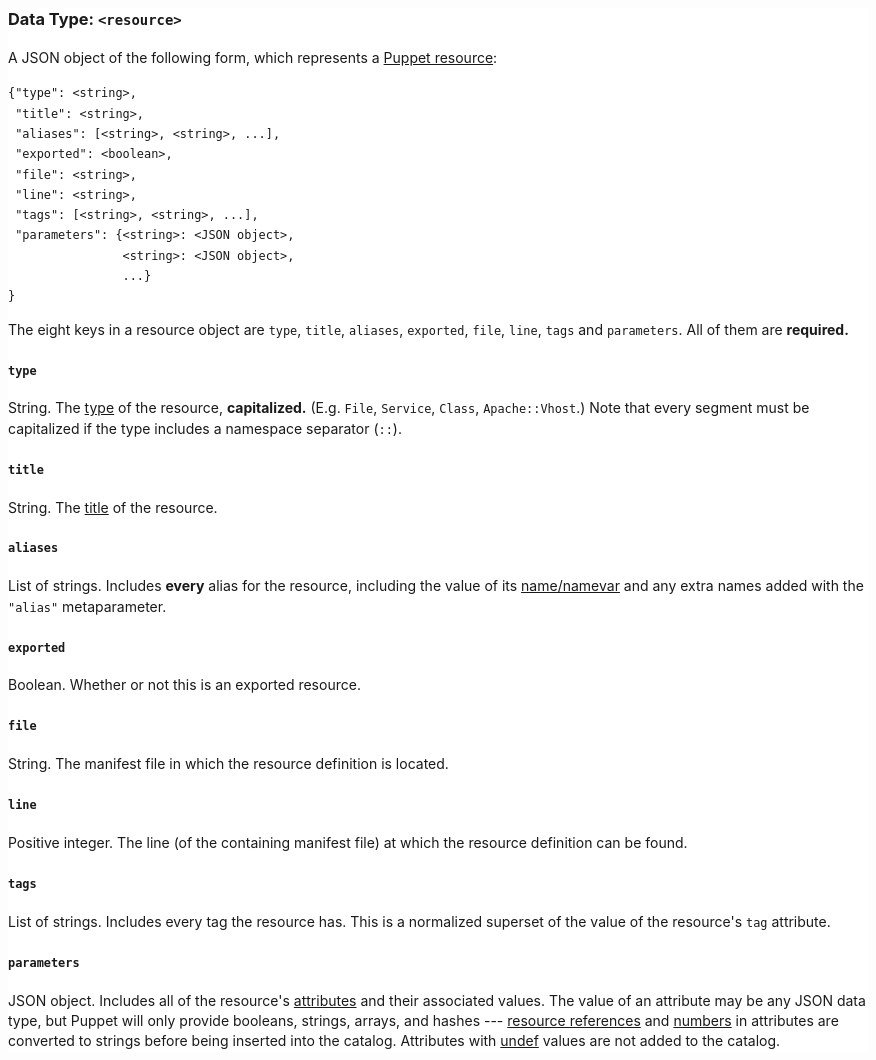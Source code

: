 
### Data Type: `<resource>`

A JSON object of the following form, which represents a [Puppet resource][resource]:

    {"type": <string>,
     "title": <string>,
     "aliases": [<string>, <string>, ...],
     "exported": <boolean>,
     "file": <string>,
     "line": <string>,
     "tags": [<string>, <string>, ...],
     "parameters": {<string>: <JSON object>,
                    <string>: <JSON object>,
                    ...}
    }

The eight keys in a resource object are `type`, `title`, `aliases`, `exported`, `file`, `line`, `tags` and `parameters`. All of them are **required.**

#### `type`

String. The [type][] of the resource, **capitalized.** (E.g. `File`, `Service`, `Class`, `Apache::Vhost`.) Note that every segment must be capitalized if the type includes a namespace separator (`::`).

#### `title`

String. The [title][] of the resource.

#### `aliases`

List of strings. Includes **every** alias for the resource, including the value of its [name/namevar][namevar] and any extra names added with the `"alias"` metaparameter.

#### `exported`

Boolean. Whether or not this is an exported resource.

#### `file`

String. The manifest file in which the resource definition is located.

#### `line`

Positive integer. The line (of the containing manifest file) at which the resource definition can be found.

#### `tags`

List of strings. Includes every tag the resource has. This is a normalized superset of the value of the resource's `tag` attribute.

#### `parameters`

JSON object. Includes all of the resource's [attributes][] and their associated values. The value of an attribute may be any JSON data type, but Puppet will only provide booleans, strings, arrays, and hashes --- [resource references][resource_ref] and [numbers][] in attributes are converted to strings before being inserted into the catalog. Attributes with [undef][] values are not added to the catalog.


[containment]: /puppet/latest/reference/lang_containment.html
[relationship]: /puppet/latest/reference/lang_relationships.html
[chain]: /puppet/latest/reference/lang_relationships.html#chaining-arrows
[metaparameters]: /puppet/latest/reference/lang_relationships.html#relationship-metaparameters
[require]: /puppet/latest/reference/lang_relationships.html#the-require-function
[resource_ref]: /puppet/latest/reference/lang_datatypes.html#resource-references
[numbers]: /puppet/latest/reference/lang_datatypes.html#numbers
[undef]: /puppet/latest/reference/lang_datatypes.html#undef
[namevar]: /puppet/latest/reference/lang_resources.html#namenamevar
[resource]: /puppet/latest/reference/lang_resources.html
[title]: /puppet/latest/reference/lang_resources.html#title
[type]: /puppet/latest/reference/lang_resources.html#type
[attributes]: /puppet/latest/reference/lang_resources.html#attributes
[replace3]: ../commands.html#replace-catalog-version-3
[replace2]: ../commands.html#replace-catalog-version-2
[replace1]: ../commands.html#replace-catalog-version-1
[below]: #why-a-new-wire-format